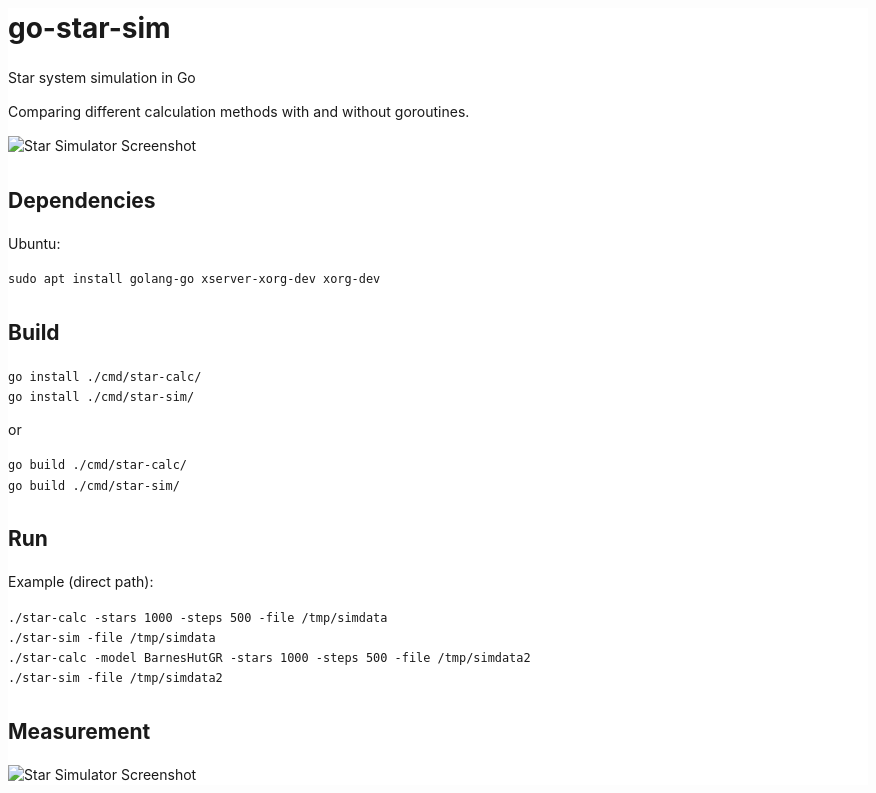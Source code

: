 # go-star-sim
Star system simulation in Go

Comparing different calculation methods with and without goroutines.

<img src="assets/images/screenshot.png" alt="Star Simulator Screenshot" width="100%" />

## Dependencies

Ubuntu:
```
sudo apt install golang-go xserver-xorg-dev xorg-dev
```

## Build

```
go install ./cmd/star-calc/
go install ./cmd/star-sim/
```
or
```
go build ./cmd/star-calc/
go build ./cmd/star-sim/
```

## Run

Example (direct path):
```
./star-calc -stars 1000 -steps 500 -file /tmp/simdata
./star-sim -file /tmp/simdata
./star-calc -model BarnesHutGR -stars 1000 -steps 500 -file /tmp/simdata2
./star-sim -file /tmp/simdata2
```

## Measurement

<img src="assets/images/calctime.png" alt="Star Simulator Screenshot" width="100%" />
